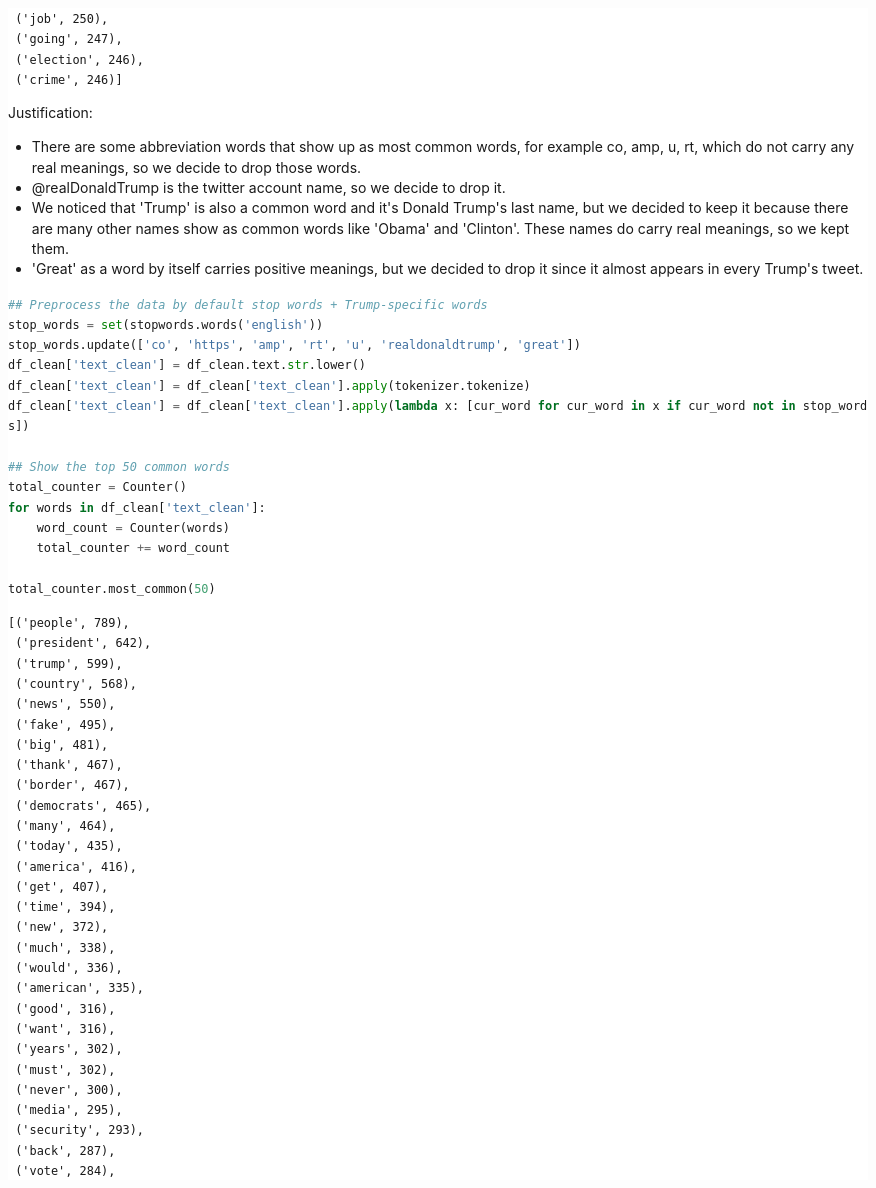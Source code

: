      ('job', 250),
     ('going', 247),
     ('election', 246),
     ('crime', 246)]



Justification: 
- There are some abbreviation words that show up as most common words, for example co, amp, u, rt, which do not carry any real meanings, so we decide to drop those words.
- @realDonaldTrump is the twitter account name, so we decide to drop it. 
- We noticed that 'Trump' is also a common word and it's Donald Trump's last name, but we decided to keep it because there are many other names show as common words like 'Obama' and 'Clinton'. These names do carry real meanings, so we kept them. 
- 'Great' as a word by itself carries positive meanings, but we decided to drop it since it almost appears in every Trump's tweet. 



```python
## Preprocess the data by default stop words + Trump-specific words 
stop_words = set(stopwords.words('english'))
stop_words.update(['co', 'https', 'amp', 'rt', 'u', 'realdonaldtrump', 'great'])
df_clean['text_clean'] = df_clean.text.str.lower()
df_clean['text_clean'] = df_clean['text_clean'].apply(tokenizer.tokenize)
df_clean['text_clean'] = df_clean['text_clean'].apply(lambda x: [cur_word for cur_word in x if cur_word not in stop_words])

## Show the top 50 common words 
total_counter = Counter()
for words in df_clean['text_clean']:
    word_count = Counter(words)
    total_counter += word_count
    
total_counter.most_common(50)
```





    [('people', 789),
     ('president', 642),
     ('trump', 599),
     ('country', 568),
     ('news', 550),
     ('fake', 495),
     ('big', 481),
     ('thank', 467),
     ('border', 467),
     ('democrats', 465),
     ('many', 464),
     ('today', 435),
     ('america', 416),
     ('get', 407),
     ('time', 394),
     ('new', 372),
     ('much', 338),
     ('would', 336),
     ('american', 335),
     ('good', 316),
     ('want', 316),
     ('years', 302),
     ('must', 302),
     ('never', 300),
     ('media', 295),
     ('security', 293),
     ('back', 287),
     ('vote', 284),